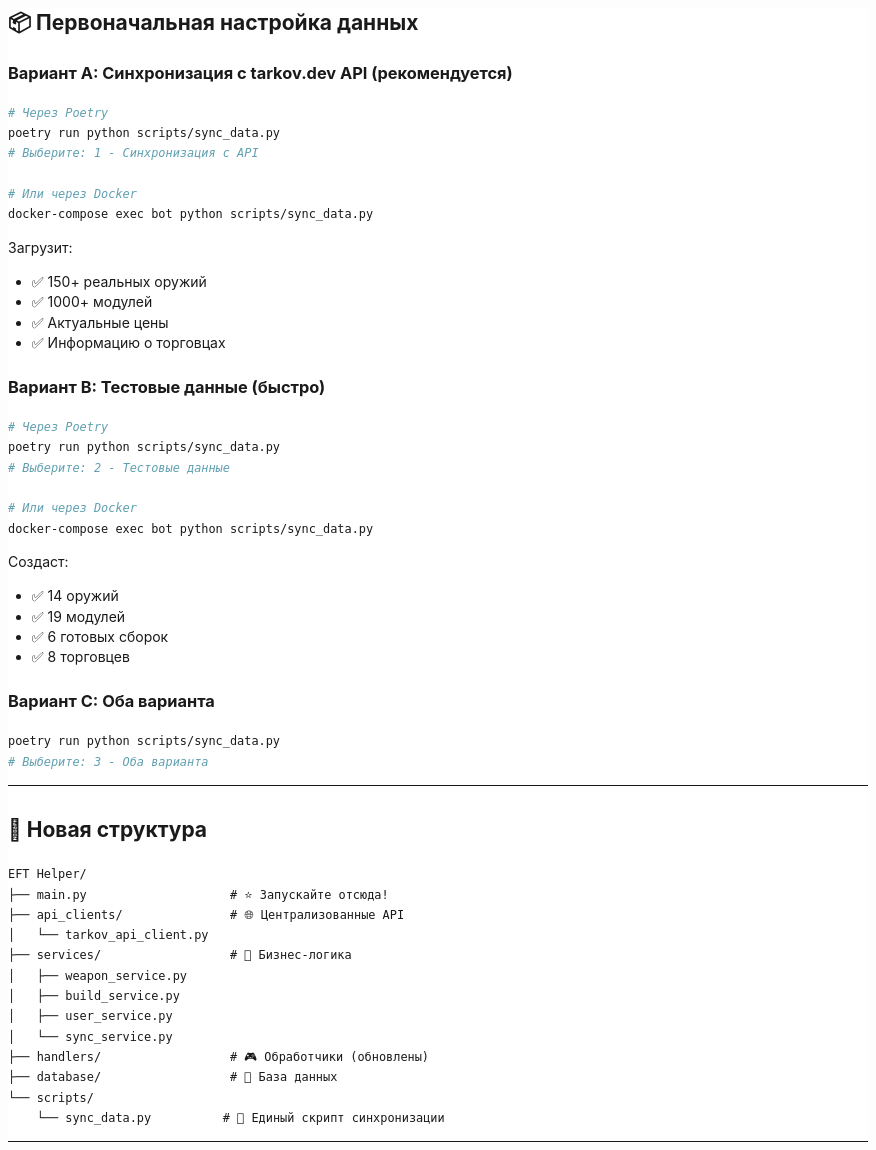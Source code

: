 
## 📦 Первоначальная настройка данных

### Вариант A: Синхронизация с tarkov.dev API (рекомендуется)

```bash
# Через Poetry
poetry run python scripts/sync_data.py
# Выберите: 1 - Синхронизация с API

# Или через Docker
docker-compose exec bot python scripts/sync_data.py
```

Загрузит:
- ✅ 150+ реальных оружий
- ✅ 1000+ модулей
- ✅ Актуальные цены
- ✅ Информацию о торговцах

### Вариант B: Тестовые данные (быстро)

```bash
# Через Poetry
poetry run python scripts/sync_data.py
# Выберите: 2 - Тестовые данные

# Или через Docker
docker-compose exec bot python scripts/sync_data.py
```

Создаст:
- ✅ 14 оружий
- ✅ 19 модулей
- ✅ 6 готовых сборок
- ✅ 8 торговцев

### Вариант C: Оба варианта

```bash
poetry run python scripts/sync_data.py
# Выберите: 3 - Оба варианта
```

---

## 📁 Новая структура

```
EFT Helper/
├── main.py                    # ⭐ Запускайте отсюда!
├── api_clients/               # 🌐 Централизованные API
│   └── tarkov_api_client.py  
├── services/                  # 💼 Бизнес-логика
│   ├── weapon_service.py
│   ├── build_service.py
│   ├── user_service.py
│   └── sync_service.py
├── handlers/                  # 🎮 Обработчики (обновлены)
├── database/                  # 💾 База данных
└── scripts/
    └── sync_data.py          # 🔄 Единый скрипт синхронизации
```

---